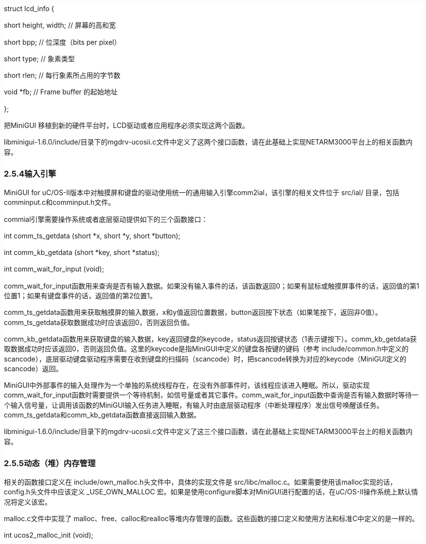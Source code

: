 struct lcd\_info {

short height, width; // 屏幕的高和宽

short bpp; // 位深度（bits per pixel）

short type; // 象素类型

short rlen; // 每行象素所占用的字节数

void \*fb; // Frame buffer 的起始地址

};

把MiniGUI 移植到新的硬件平台时，LCD驱动或者应用程序必须实现这两个函数。

libminigui-1.6.0/include/目录下的mgdrv-ucosii.c文件中定义了这两个接口函数，请在此基础上实现NETARM3000平台上的相关函数内容。

### 2.5.4输入引擎

MiniGUI for
uC/OS-II版本中对触摸屏和键盘的驱动使用统一的通用输入引擎comm2ial，该引擎的相关文件位于
src/ial/ 目录，包括comminput.c和comminput.h文件。

commial引擎需要操作系统或者底层驱动提供如下的三个函数接口：

int comm\_ts\_getdata (short \*x, short \*y, short \*button);

int comm\_kb\_getdata (short \*key, short \*status);

int comm\_wait\_for\_input (void);

comm\_wait\_for\_input函数用来查询是否有输入数据。如果没有输入事件的话，该函数返回0；如果有鼠标或触摸屏事件的话，返回值的第1位置1；如果有键盘事件的话，返回值的第2位置1。

comm\_ts\_getdata函数用来获取触摸屏的输入数据，x和y值返回位置数据，button返回按下状态（如果笔按下，返回非0值）。comm\_ts\_getdata获取数据成功时应该返回0，否则返回负值。

comm\_kb\_getdata函数用来获取键盘的输入数据，key返回键盘的keycode，status返回按键状态（1表示键按下）。comm\_kb\_getdata获取数据成功时应该返回0，否则返回负值。这里的keycode是指MiniGUI中定义的键盘各按键的键码（参考
include/common.h中定义的scancode），底层驱动键盘驱动程序需要在收到键盘的扫描码（scancode）时，把scancode转换为对应的keycode（MiniGUI定义的scancode）返回。

MiniGUI中外部事件的输入处理作为一个单独的系统线程存在，在没有外部事件时，该线程应该进入睡眠。所以，驱动实现comm\_wait\_for\_input函数时需要提供一个等待机制，如信号量或者其它事件。comm\_wait\_for\_input函数中查询是否有输入数据时等待一个输入信号量，让调用该函数的MiniGUI输入任务进入睡眠，有输入时由底层驱动程序（中断处理程序）发出信号唤醒该任务。comm\_ts\_getdata和comm\_kb\_getdata函数直接返回输入数据。

libminigui-1.6.0/include/目录下的mgdrv-ucosii.c文件中定义了这三个接口函数，请在此基础上实现NETARM3000平台上的相关函数内容。

### 2.5.5动态（堆）内存管理

相关的函数接口定义在 include/own\_malloc.h头文件中，具体的实现文件是
src/libc/malloc.c。如果需要使用该malloc实现的话，config.h头文件中应该定义
\_USE\_OWN\_MALLOC
宏。如果是使用configure脚本对MiniGUI进行配置的话，在uC/OS-II操作系统上默认情况将定义该宏。

malloc.c文件中实现了
malloc、free、calloc和realloc等堆内存管理的函数。这些函数的接口定义和使用方法和标准C中定义的是一样的。

int ucos2\_malloc\_init (void);

